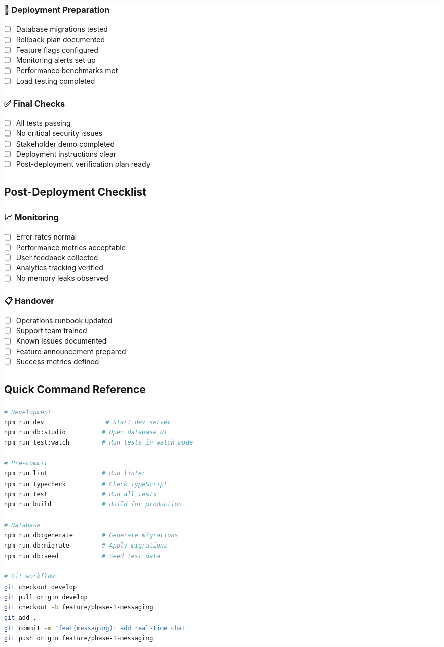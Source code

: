 ### 🚀 Deployment Preparation
- [ ] Database migrations tested
- [ ] Rollback plan documented
- [ ] Feature flags configured
- [ ] Monitoring alerts set up
- [ ] Performance benchmarks met
- [ ] Load testing completed

### ✅ Final Checks
- [ ] All tests passing
- [ ] No critical security issues
- [ ] Stakeholder demo completed
- [ ] Deployment instructions clear
- [ ] Post-deployment verification plan ready

## Post-Deployment Checklist

### 📈 Monitoring
- [ ] Error rates normal
- [ ] Performance metrics acceptable
- [ ] User feedback collected
- [ ] Analytics tracking verified
- [ ] No memory leaks observed

### 📋 Handover
- [ ] Operations runbook updated
- [ ] Support team trained
- [ ] Known issues documented
- [ ] Feature announcement prepared
- [ ] Success metrics defined

## Quick Command Reference

```bash
# Development
npm run dev                 # Start dev server
npm run db:studio          # Open database UI
npm run test:watch         # Run tests in watch mode

# Pre-commit
npm run lint               # Run linter
npm run typecheck          # Check TypeScript
npm run test               # Run all tests
npm run build              # Build for production

# Database
npm run db:generate        # Generate migrations
npm run db:migrate         # Apply migrations
npm run db:seed            # Seed test data

# Git workflow
git checkout develop
git pull origin develop
git checkout -b feature/phase-1-messaging
git add .
git commit -m "feat(messaging): add real-time chat"
git push origin feature/phase-1-messaging
```
